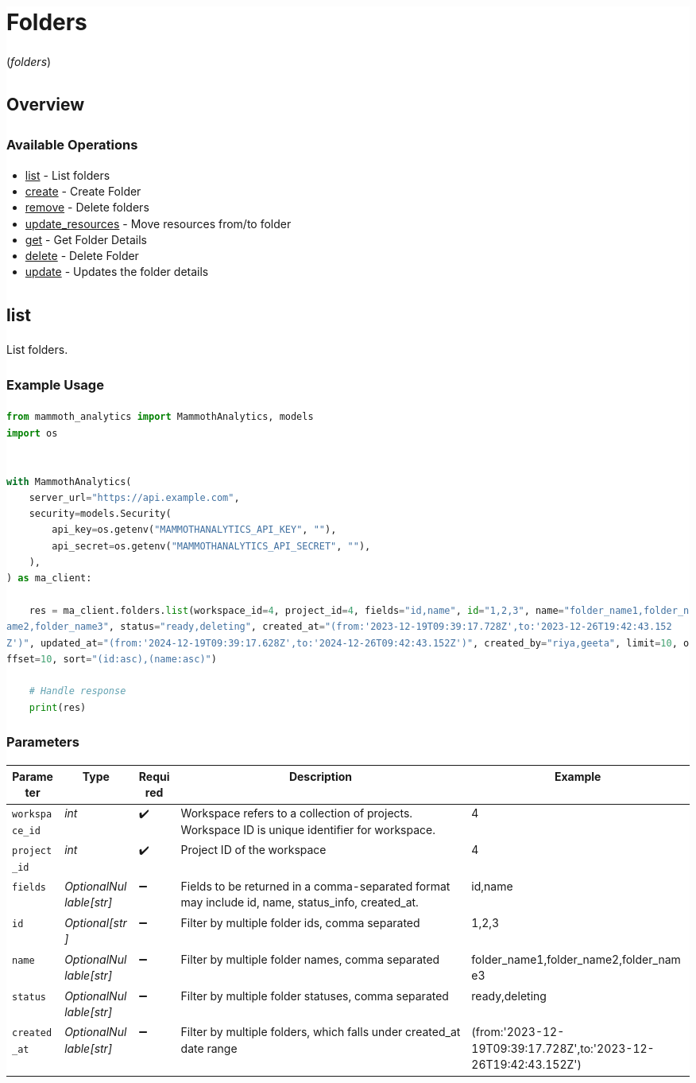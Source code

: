 # Folders
(*folders*)

## Overview

### Available Operations

* [list](#list) - List folders
* [create](#create) - Create Folder
* [remove](#remove) - Delete folders
* [update_resources](#update_resources) - Move resources from/to folder
* [get](#get) - Get Folder Details
* [delete](#delete) - Delete Folder
* [update](#update) - Updates the folder details

## list

List folders.

### Example Usage


```python
from mammoth_analytics import MammothAnalytics, models
import os


with MammothAnalytics(
    server_url="https://api.example.com",
    security=models.Security(
        api_key=os.getenv("MAMMOTHANALYTICS_API_KEY", ""),
        api_secret=os.getenv("MAMMOTHANALYTICS_API_SECRET", ""),
    ),
) as ma_client:

    res = ma_client.folders.list(workspace_id=4, project_id=4, fields="id,name", id="1,2,3", name="folder_name1,folder_name2,folder_name3", status="ready,deleting", created_at="(from:'2023-12-19T09:39:17.728Z',to:'2023-12-26T19:42:43.152Z')", updated_at="(from:'2024-12-19T09:39:17.628Z',to:'2024-12-26T09:42:43.152Z')", created_by="riya,geeta", limit=10, offset=10, sort="(id:asc),(name:asc)")

    # Handle response
    print(res)

```

### Parameters

| Parameter                                                                                        | Type                                                                                             | Required                                                                                         | Description                                                                                      | Example                                                                                          |
| ------------------------------------------------------------------------------------------------ | ------------------------------------------------------------------------------------------------ | ------------------------------------------------------------------------------------------------ | ------------------------------------------------------------------------------------------------ | ------------------------------------------------------------------------------------------------ |
| `workspace_id`                                                                                   | *int*                                                                                            | :heavy_check_mark:                                                                               | Workspace refers to a collection of projects. Workspace ID is unique identifier for workspace.   | 4                                                                                                |
| `project_id`                                                                                     | *int*                                                                                            | :heavy_check_mark:                                                                               | Project ID of the workspace                                                                      | 4                                                                                                |
| `fields`                                                                                         | *OptionalNullable[str]*                                                                          | :heavy_minus_sign:                                                                               | Fields to be returned in a comma-separated format may include id, name, status_info, created_at. | id,name                                                                                          |
| `id`                                                                                             | *Optional[str]*                                                                                  | :heavy_minus_sign:                                                                               | Filter by multiple folder ids, comma separated                                                   | 1,2,3                                                                                            |
| `name`                                                                                           | *OptionalNullable[str]*                                                                          | :heavy_minus_sign:                                                                               | Filter by multiple folder names, comma separated                                                 | folder_name1,folder_name2,folder_name3                                                           |
| `status`                                                                                         | *OptionalNullable[str]*                                                                          | :heavy_minus_sign:                                                                               | Filter by multiple folder statuses, comma separated                                              | ready,deleting                                                                                   |
| `created_at`                                                                                     | *OptionalNullable[str]*                                                                          | :heavy_minus_sign:                                                                               | Filter by multiple folders, which falls under created_at date range                              | (from:'2023-12-19T09:39:17.728Z',to:'2023-12-26T19:42:43.152Z')                                  |